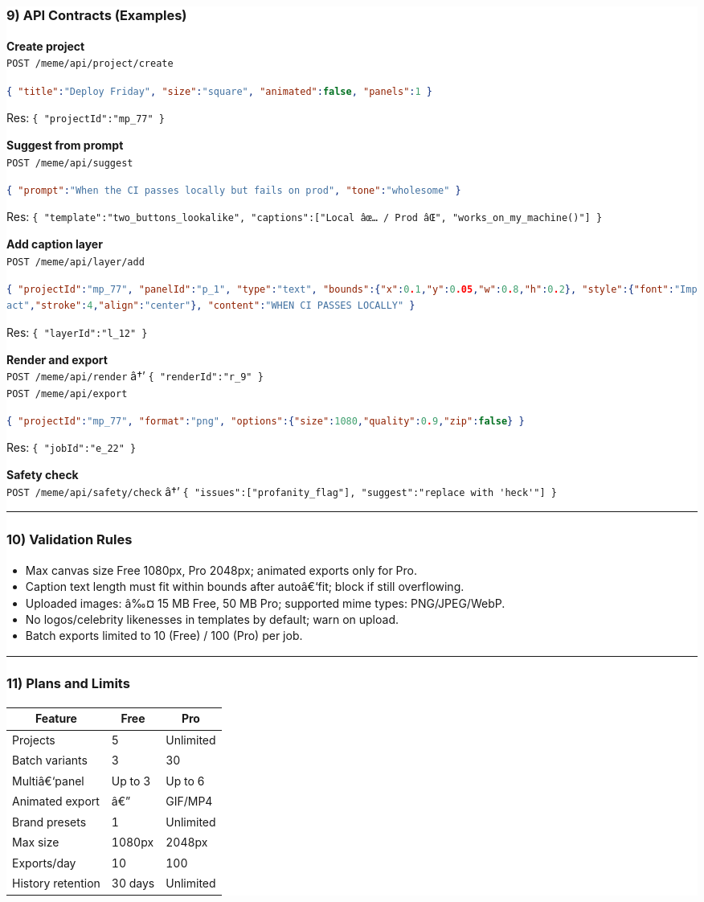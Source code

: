 
### 9) API Contracts (Examples)

**Create project**  
`POST /meme/api/project/create`  
```json
{ "title":"Deploy Friday", "size":"square", "animated":false, "panels":1 }
```  
Res: `{ "projectId":"mp_77" }`

**Suggest from prompt**  
`POST /meme/api/suggest`  
```json
{ "prompt":"When the CI passes locally but fails on prod", "tone":"wholesome" }
```
Res: `{ "template":"two_buttons_lookalike", "captions":["Local âœ… / Prod âŒ", "works_on_my_machine()"] }`

**Add caption layer**  
`POST /meme/api/layer/add`  
```json
{ "projectId":"mp_77", "panelId":"p_1", "type":"text", "bounds":{"x":0.1,"y":0.05,"w":0.8,"h":0.2}, "style":{"font":"Impact","stroke":4,"align":"center"}, "content":"WHEN CI PASSES LOCALLY" }
```
Res: `{ "layerId":"l_12" }`

**Render and export**  
`POST /meme/api/render` â†’ `{ "renderId":"r_9" }`  
`POST /meme/api/export`  
```json
{ "projectId":"mp_77", "format":"png", "options":{"size":1080,"quality":0.9,"zip":false} }
```
Res: `{ "jobId":"e_22" }`

**Safety check**  
`POST /meme/api/safety/check` â†’ `{ "issues":["profanity_flag"], "suggest":"replace with 'heck'"] }`

---

### 10) Validation Rules

- Max canvas size Free 1080px, Pro 2048px; animated exports only for Pro.  
- Caption text length must fit within bounds after autoâ€‘fit; block if still overflowing.  
- Uploaded images: â‰¤ 15 MB Free, 50 MB Pro; supported mime types: PNG/JPEG/WebP.  
- No logos/celebrity likenesses in templates by default; warn on upload.  
- Batch exports limited to 10 (Free) / 100 (Pro) per job.

---

### 11) Plans and Limits

| Feature | Free | Pro |
|---|---|---|
| Projects | 5 | Unlimited |
| Batch variants | 3 | 30 |
| Multiâ€‘panel | Up to 3 | Up to 6 |
| Animated export | â€” | GIF/MP4 |
| Brand presets | 1 | Unlimited |
| Max size | 1080px | 2048px |
| Exports/day | 10 | 100 |
| History retention | 30 days | Unlimited |
